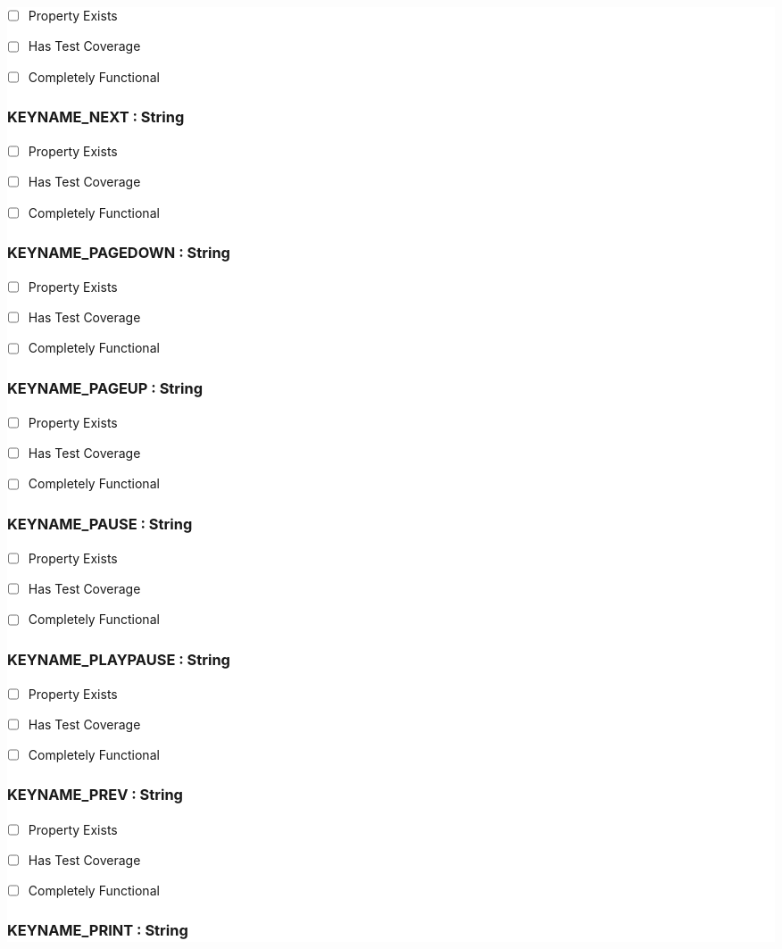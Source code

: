 * [ ] Property Exists

* [ ] Has Test Coverage

* [ ] Completely Functional


### KEYNAME_NEXT : String

* [ ] Property Exists

* [ ] Has Test Coverage

* [ ] Completely Functional


### KEYNAME_PAGEDOWN : String

* [ ] Property Exists

* [ ] Has Test Coverage

* [ ] Completely Functional


### KEYNAME_PAGEUP : String

* [ ] Property Exists

* [ ] Has Test Coverage

* [ ] Completely Functional


### KEYNAME_PAUSE : String

* [ ] Property Exists

* [ ] Has Test Coverage

* [ ] Completely Functional


### KEYNAME_PLAYPAUSE : String

* [ ] Property Exists

* [ ] Has Test Coverage

* [ ] Completely Functional


### KEYNAME_PREV : String

* [ ] Property Exists

* [ ] Has Test Coverage

* [ ] Completely Functional


### KEYNAME_PRINT : String
